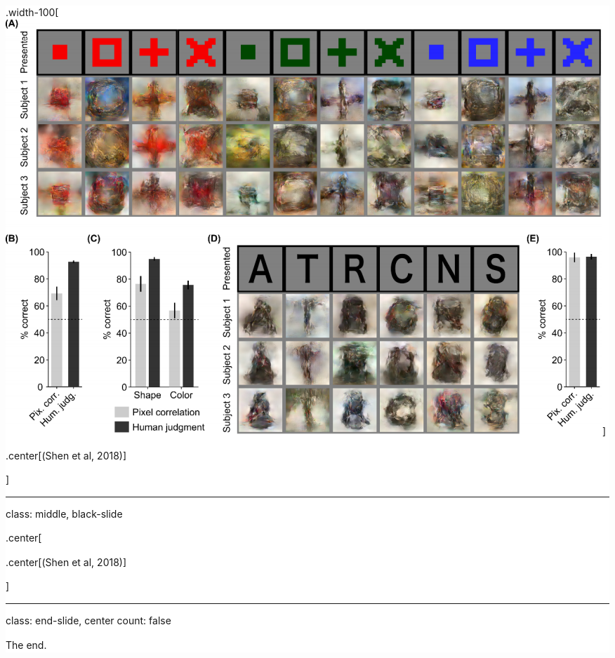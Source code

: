 .width-100[![](figures/lec6/fmri-reading2.png)]

.center[(Shen et al, 2018)]

]

---

class: middle, black-slide

.center[

<iframe width="640" height="480" src="https://www.youtube.com/embed/jsp1KaM-avU?&loop=1&start=0" frameborder="0" volume="0" allowfullscreen></iframe>

.center[(Shen et al, 2018)]

]

---

class: end-slide, center
count: false

The end.
